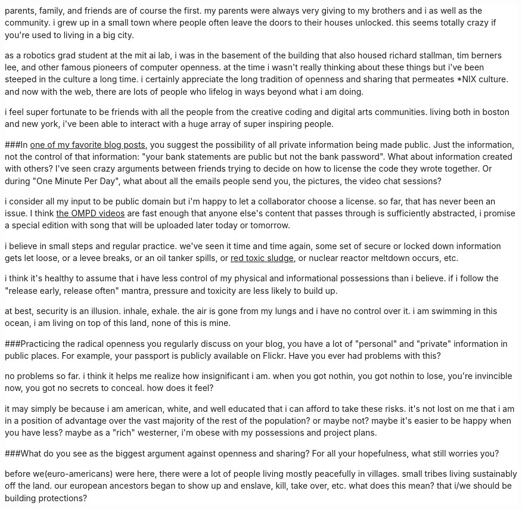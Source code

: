 parents, family, and friends are of course the first. my parents were always very giving to my brothers and i as well as the community. i grew up in a small town where people often leave the doors to their houses unlocked. this seems totally crazy if you're used to living in a big city.

as a robotics grad student at the mit ai lab, i was in the basement of the building that also housed richard stallman, tim berners lee, and other famous pioneers of computer openness. at the time i wasn't really thinking about these things but i've been steeped in the culture a long time. i certainly appreciate the long tradition of openness and sharing that permeates *NIX culture. and now with the web, there are lots of people who lifelog in ways beyond what i am doing. 

i feel super fortunate to be friends with all the people from the creative coding and digital arts communities. living both in boston and new york, i've been able to interact with a huge array of super inspiring people. 

###In [one of my favorite blog posts](https://plainfront.wordpress.com/2009/02/18/thoughts-on-total-openness-of-information/), you suggest the possibility  of all private information being made public. Just the information, not the control of that information: "your bank statements are public but not the bank password". What about information created with others? I've seen crazy arguments between friends trying to decide on how to license the code they wrote together. Or during "One Minute Per Day", what  about all the emails people send you, the pictures, the video chat sessions?

i consider all my input to be public domain but i'm happy to let a collaborator choose a license. so far, that has never been an issue.
I think [the OMPD videos](http://www.youtube.com/danpaluska) are fast enough that anyone else's content that passes through is sufficiently abstracted, i promise a special edition with song that will be uploaded later today or tomorrow.

i believe in small steps and regular practice. we've seen it time and time again, some set of secure or locked down information gets let loose, or a levee breaks, or an oil tanker spills, or [red toxic sludge](http://www.youtube.com/watch?v=OLgQMKIwCMc), or nuclear reactor meltdown occurs, etc. 

i think it's healthy to assume that i have less control of my physical and informational possessions than i believe. if i follow the "release early, release often" mantra, pressure and toxicity are less likely to build up.

at best, security is an illusion. inhale, exhale. the air is gone from my lungs and i have no control over it. i am swimming in this ocean, i am living on top of this land, none of this is mine. 

###Practicing the radical openness you regularly discuss on your blog, you have a lot of "personal" and "private" information in public places. For example, your passport is publicly available on Flickr. Have you ever had problems with this?

no problems so far. i think it helps me realize how insignificant i am. when you got nothin, you got nothin to lose, you're invincible now, you got no secrets to conceal. how does it feel?

it may simply be because i am american, white, and well educated that i can afford to take these risks. it's not lost on me that i am in a position of advantage over the vast majority of the rest of the population? or maybe not? maybe it's easier to be happy when you have less? maybe as a "rich" westerner, i'm obese with my possessions and project plans. 

###What do you see as the biggest argument against openness and sharing? For all your hopefulness, what still worries you?

before we(euro-americans) were here, there were a lot of people living mostly peacefully in villages. small tribes living sustainably off the land. our european ancestors began to show up and enslave, kill, take over, etc. what does this mean? that i/we should be building protections? 
